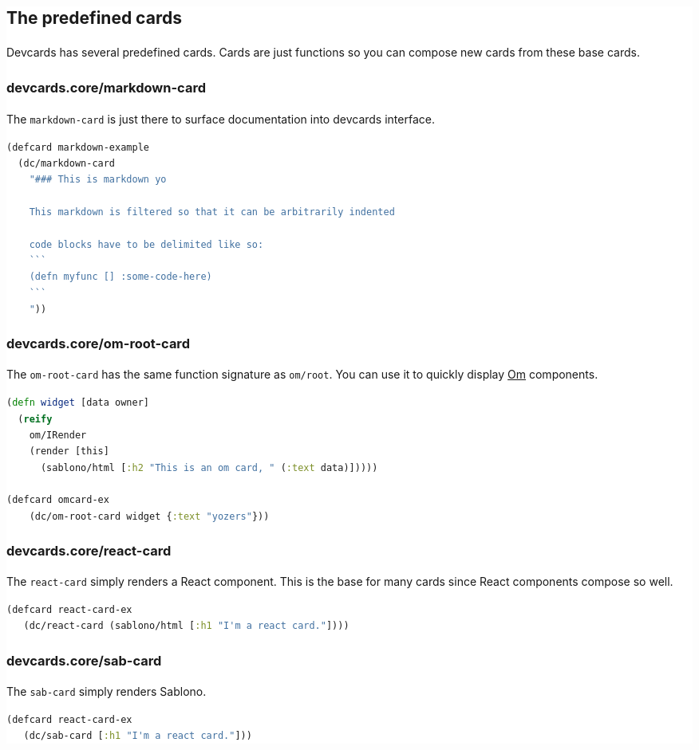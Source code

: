 ## The predefined cards

Devcards has several predefined cards. Cards are just functions so you
can compose new cards from these base cards.

### devcards.core/markdown-card

The `markdown-card` is just there to surface documentation into devcards interface.

```clojure
(defcard markdown-example
  (dc/markdown-card 
    "### This is markdown yo
    
    This markdown is filtered so that it can be arbitrarily indented
    
    code blocks have to be delimited like so:
    ```
    (defn myfunc [] :some-code-here)
    ```
    "))
```

### devcards.core/om-root-card

The `om-root-card` has the same function signature as `om/root`. You
can use it to quickly display [Om](https://github.com/swannodette/om) components.

```clojure
(defn widget [data owner]
  (reify
    om/IRender
    (render [this]
      (sablono/html [:h2 "This is an om card, " (:text data)]))))

(defcard omcard-ex
    (dc/om-root-card widget {:text "yozers"}))
```

### devcards.core/react-card

The `react-card` simply renders a React component. This is the base
for many cards since React components compose so well.

```clojure
(defcard react-card-ex
   (dc/react-card (sablono/html [:h1 "I'm a react card."])))
```

### devcards.core/sab-card

The `sab-card` simply renders Sablono.

```clojure
(defcard react-card-ex
   (dc/sab-card [:h1 "I'm a react card."]))
```


[leinfigwheel]: https://github.com/bhauman/lein-figwheel